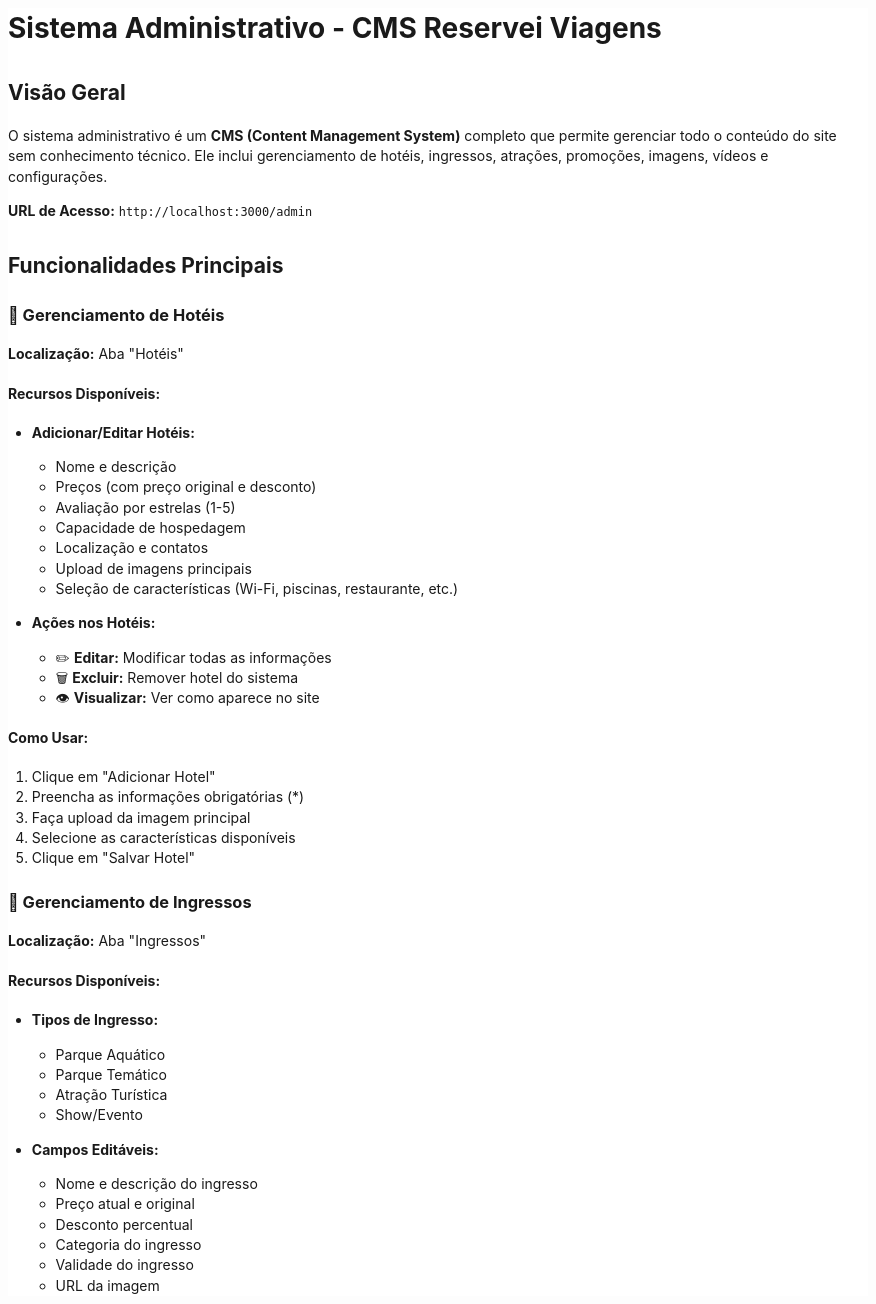 # Sistema Administrativo - CMS Reservei Viagens

## Visão Geral

O sistema administrativo é um **CMS (Content Management System)** completo que permite gerenciar todo o conteúdo do site sem conhecimento técnico. Ele inclui gerenciamento de hotéis, ingressos, atrações, promoções, imagens, vídeos e configurações.

**URL de Acesso:** `http://localhost:3000/admin`

## Funcionalidades Principais

### 🏨 Gerenciamento de Hotéis
**Localização:** Aba "Hotéis"

#### Recursos Disponíveis:
- **Adicionar/Editar Hotéis:**
  - Nome e descrição
  - Preços (com preço original e desconto)
  - Avaliação por estrelas (1-5)
  - Capacidade de hospedagem
  - Localização e contatos
  - Upload de imagens principais
  - Seleção de características (Wi-Fi, piscinas, restaurante, etc.)

- **Ações nos Hotéis:**
  - ✏️ **Editar:** Modificar todas as informações
  - 🗑️ **Excluir:** Remover hotel do sistema
  - 👁️ **Visualizar:** Ver como aparece no site

#### Como Usar:
1. Clique em "Adicionar Hotel"
2. Preencha as informações obrigatórias (*)
3. Faça upload da imagem principal
4. Selecione as características disponíveis
5. Clique em "Salvar Hotel"

### 🎫 Gerenciamento de Ingressos
**Localização:** Aba "Ingressos"

#### Recursos Disponíveis:
- **Tipos de Ingresso:**
  - Parque Aquático
  - Parque Temático
  - Atração Turística
  - Show/Evento

- **Campos Editáveis:**
  - Nome e descrição do ingresso
  - Preço atual e original
  - Desconto percentual
  - Categoria do ingresso
  - Validade do ingresso
  - URL da imagem
